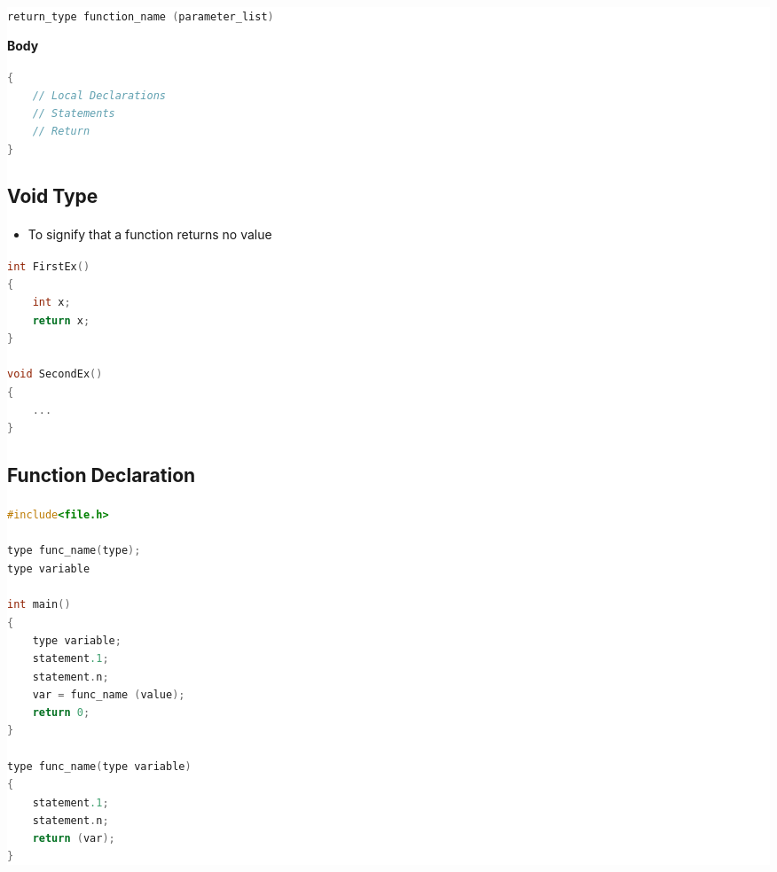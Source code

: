 ```c
return_type function_name (parameter_list)
```

**Body**

```c
{ 
    // Local Declarations
    // Statements
    // Return
}
```

## Void Type

* To signify that a function returns no value

```c
int FirstEx()
{
    int x;
    return x;
}

void SecondEx()
{
    ...
}
```

## Function Declaration

```c
#include<file.h>

type func_name(type);
type variable

int main()
{
    type variable;
    statement.1;
    statement.n;
    var = func_name (value);
    return 0;
}

type func_name(type variable)
{
    statement.1;
    statement.n;
    return (var);
}
```
